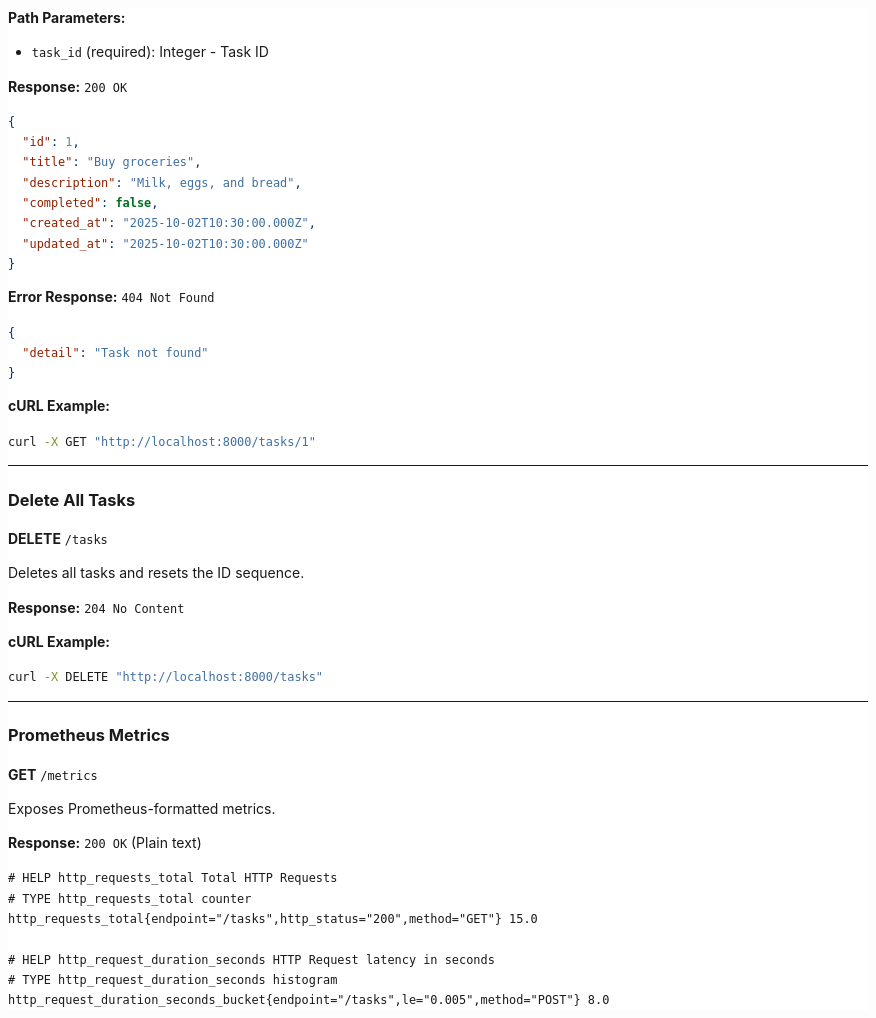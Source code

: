 **Path Parameters:**
- `task_id` (required): Integer - Task ID

**Response:** `200 OK`
```json
{
  "id": 1,
  "title": "Buy groceries",
  "description": "Milk, eggs, and bread",
  "completed": false,
  "created_at": "2025-10-02T10:30:00.000Z",
  "updated_at": "2025-10-02T10:30:00.000Z"
}
```

**Error Response:** `404 Not Found`
```json
{
  "detail": "Task not found"
}
```

**cURL Example:**
```bash
curl -X GET "http://localhost:8000/tasks/1"
```

---

### **Delete All Tasks**

**DELETE** `/tasks`

Deletes all tasks and resets the ID sequence.

**Response:** `204 No Content`

**cURL Example:**
```bash
curl -X DELETE "http://localhost:8000/tasks"
```

---

### **Prometheus Metrics**

**GET** `/metrics`

Exposes Prometheus-formatted metrics.

**Response:** `200 OK` (Plain text)
```
# HELP http_requests_total Total HTTP Requests
# TYPE http_requests_total counter
http_requests_total{endpoint="/tasks",http_status="200",method="GET"} 15.0

# HELP http_request_duration_seconds HTTP Request latency in seconds
# TYPE http_request_duration_seconds histogram
http_request_duration_seconds_bucket{endpoint="/tasks",le="0.005",method="POST"} 8.0
```
